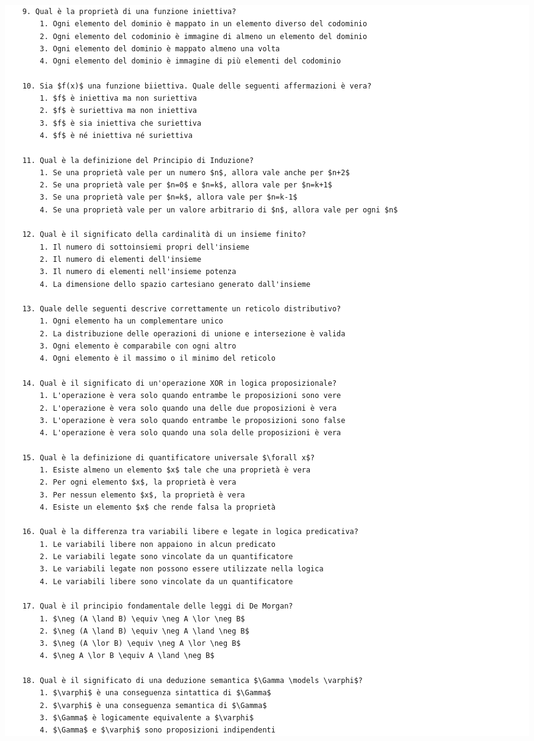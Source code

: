 		9. Qual è la proprietà di una funzione iniettiva?
		    1. Ogni elemento del dominio è mappato in un elemento diverso del codominio
		    2. Ogni elemento del codominio è immagine di almeno un elemento del dominio
		    3. Ogni elemento del dominio è mappato almeno una volta
		    4. Ogni elemento del dominio è immagine di più elementi del codominio

		10. Sia $f(x)$ una funzione biiettiva. Quale delle seguenti affermazioni è vera?
		    1. $f$ è iniettiva ma non suriettiva
		    2. $f$ è suriettiva ma non iniettiva
		    3. $f$ è sia iniettiva che suriettiva
		    4. $f$ è né iniettiva né suriettiva

		11. Qual è la definizione del Principio di Induzione?
		    1. Se una proprietà vale per un numero $n$, allora vale anche per $n+2$
		    2. Se una proprietà vale per $n=0$ e $n=k$, allora vale per $n=k+1$
		    3. Se una proprietà vale per $n=k$, allora vale per $n=k-1$
		    4. Se una proprietà vale per un valore arbitrario di $n$, allora vale per ogni $n$

		12. Qual è il significato della cardinalità di un insieme finito?
		    1. Il numero di sottoinsiemi propri dell'insieme
		    2. Il numero di elementi dell'insieme
		    3. Il numero di elementi nell'insieme potenza
		    4. La dimensione dello spazio cartesiano generato dall'insieme

		13. Quale delle seguenti descrive correttamente un reticolo distributivo?
		    1. Ogni elemento ha un complementare unico
		    2. La distribuzione delle operazioni di unione e intersezione è valida
		    3. Ogni elemento è comparabile con ogni altro
		    4. Ogni elemento è il massimo o il minimo del reticolo

		14. Qual è il significato di un'operazione XOR in logica proposizionale?
		    1. L'operazione è vera solo quando entrambe le proposizioni sono vere
		    2. L'operazione è vera solo quando una delle due proposizioni è vera
		    3. L'operazione è vera solo quando entrambe le proposizioni sono false
		    4. L'operazione è vera solo quando una sola delle proposizioni è vera

		15. Qual è la definizione di quantificatore universale $\forall x$?
		    1. Esiste almeno un elemento $x$ tale che una proprietà è vera
		    2. Per ogni elemento $x$, la proprietà è vera
		    3. Per nessun elemento $x$, la proprietà è vera
		    4. Esiste un elemento $x$ che rende falsa la proprietà

		16. Qual è la differenza tra variabili libere e legate in logica predicativa?
		    1. Le variabili libere non appaiono in alcun predicato
		    2. Le variabili legate sono vincolate da un quantificatore
		    3. Le variabili legate non possono essere utilizzate nella logica
		    4. Le variabili libere sono vincolate da un quantificatore

		17. Qual è il principio fondamentale delle leggi di De Morgan?
		    1. $\neg (A \land B) \equiv \neg A \lor \neg B$
		    2. $\neg (A \land B) \equiv \neg A \land \neg B$
		    3. $\neg (A \lor B) \equiv \neg A \lor \neg B$
		    4. $\neg A \lor B \equiv A \land \neg B$

		18. Qual è il significato di una deduzione semantica $\Gamma \models \varphi$?
		    1. $\varphi$ è una conseguenza sintattica di $\Gamma$
		    2. $\varphi$ è una conseguenza semantica di $\Gamma$
		    3. $\Gamma$ è logicamente equivalente a $\varphi$
		    4. $\Gamma$ e $\varphi$ sono proposizioni indipendenti
